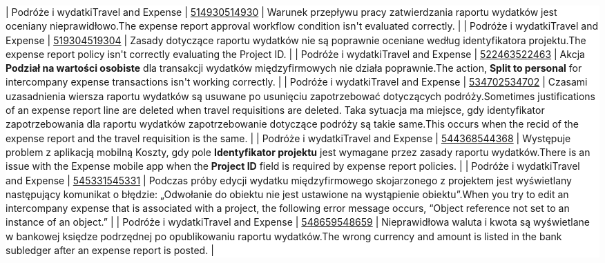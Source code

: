 | <span data-ttu-id="01be9-263">Podróże i wydatki</span><span class="sxs-lookup"><span data-stu-id="01be9-263">Travel and Expense</span></span>                  | [<span data-ttu-id="01be9-264">514930</span><span class="sxs-lookup"><span data-stu-id="01be9-264">514930</span></span>](https://fix.lcs.dynamics.com/Issue/Details/?bugId=514930) | <span data-ttu-id="01be9-265">Warunek przepływu pracy zatwierdzania raportu wydatków jest oceniany nieprawidłowo.</span><span class="sxs-lookup"><span data-stu-id="01be9-265">The expense report approval workflow condition isn't evaluated   correctly.</span></span>                                                                                                                                                                           |
| <span data-ttu-id="01be9-266">Podróże i wydatki</span><span class="sxs-lookup"><span data-stu-id="01be9-266">Travel and Expense</span></span>                  | [<span data-ttu-id="01be9-267">519304</span><span class="sxs-lookup"><span data-stu-id="01be9-267">519304</span></span>](https://fix.lcs.dynamics.com/Issue/Details/?bugId=519304) | <span data-ttu-id="01be9-268">Zasady dotyczące raportu wydatków nie są poprawnie oceniane według identyfikatora projektu.</span><span class="sxs-lookup"><span data-stu-id="01be9-268">The expense report policy isn't correctly evaluating the Project ID.</span></span>                                                                                                                                                                                   |
| <span data-ttu-id="01be9-269">Podróże i wydatki</span><span class="sxs-lookup"><span data-stu-id="01be9-269">Travel and Expense</span></span>                  | [<span data-ttu-id="01be9-270">522463</span><span class="sxs-lookup"><span data-stu-id="01be9-270">522463</span></span>](https://fix.lcs.dynamics.com/Issue/Details/?bugId=522463) | <span data-ttu-id="01be9-271">Akcja **Podział na wartości osobiste** dla transakcji wydatków międzyfirmowych nie działa poprawnie.</span><span class="sxs-lookup"><span data-stu-id="01be9-271">The action, **Split to personal** for intercompany expense transactions isn't working correctly.</span></span>                                                                                                                                                                |
| <span data-ttu-id="01be9-272">Podróże i wydatki</span><span class="sxs-lookup"><span data-stu-id="01be9-272">Travel and Expense</span></span>                  | [<span data-ttu-id="01be9-273">534702</span><span class="sxs-lookup"><span data-stu-id="01be9-273">534702</span></span>](https://fix.lcs.dynamics.com/Issue/Details/?bugId=534702) | <span data-ttu-id="01be9-274">Czasami uzasadnienia wiersza raportu wydatków są usuwane po usunięciu zapotrzebować dotyczących podróży.</span><span class="sxs-lookup"><span data-stu-id="01be9-274">Sometimes justifications of an expense report line are deleted when travel requisitions are deleted.</span></span> <span data-ttu-id="01be9-275">Taka sytuacja ma miejsce, gdy identyfikator zapotrzebowania dla raportu wydatków zapotrzebowanie dotyczące podróży są takie same.</span><span class="sxs-lookup"><span data-stu-id="01be9-275">This occurs when the recid of the expense report and the travel requisition is the same.</span></span>                                                            |
| <span data-ttu-id="01be9-276">Podróże i wydatki</span><span class="sxs-lookup"><span data-stu-id="01be9-276">Travel and Expense</span></span>                  | [<span data-ttu-id="01be9-277">544368</span><span class="sxs-lookup"><span data-stu-id="01be9-277">544368</span></span>](https://fix.lcs.dynamics.com/Issue/Details/?bugId=544368) | <span data-ttu-id="01be9-278">Występuje problem z aplikacją mobilną Koszty, gdy pole **Identyfikator projektu** jest wymagane przez zasady raportu wydatków.</span><span class="sxs-lookup"><span data-stu-id="01be9-278">There is an issue with the Expense mobile app when the **Project ID** field is required by expense report policies.</span></span>                                                                                                                                                |
| <span data-ttu-id="01be9-279">Podróże i wydatki</span><span class="sxs-lookup"><span data-stu-id="01be9-279">Travel and Expense</span></span>                  | [<span data-ttu-id="01be9-280">545331</span><span class="sxs-lookup"><span data-stu-id="01be9-280">545331</span></span>](https://fix.lcs.dynamics.com/Issue/Details/?bugId=545331) | <span data-ttu-id="01be9-281">Podczas próby edycji wydatku międzyfirmowego skojarzonego z projektem jest wyświetlany następujący komunikat o błędzie: „Odwołanie do obiektu nie jest ustawione na wystąpienie obiektu”.</span><span class="sxs-lookup"><span data-stu-id="01be9-281">When you try to edit an intercompany expense that is associated with a project, the following error message occurs, “Object reference not set to   an instance of an object.”</span></span>                                                                           |
| <span data-ttu-id="01be9-282">Podróże i wydatki</span><span class="sxs-lookup"><span data-stu-id="01be9-282">Travel and Expense</span></span>                  | [<span data-ttu-id="01be9-283">548659</span><span class="sxs-lookup"><span data-stu-id="01be9-283">548659</span></span>](https://fix.lcs.dynamics.com/Issue/Details/?bugId=548659) | <span data-ttu-id="01be9-284">Nieprawidłowa waluta i kwota są wyświetlane w bankowej księdze podrzędnej po opublikowaniu raportu wydatków.</span><span class="sxs-lookup"><span data-stu-id="01be9-284">The wrong currency and amount is listed in the bank subledger after an expense report is posted.</span></span>                                                                                                                                                                |